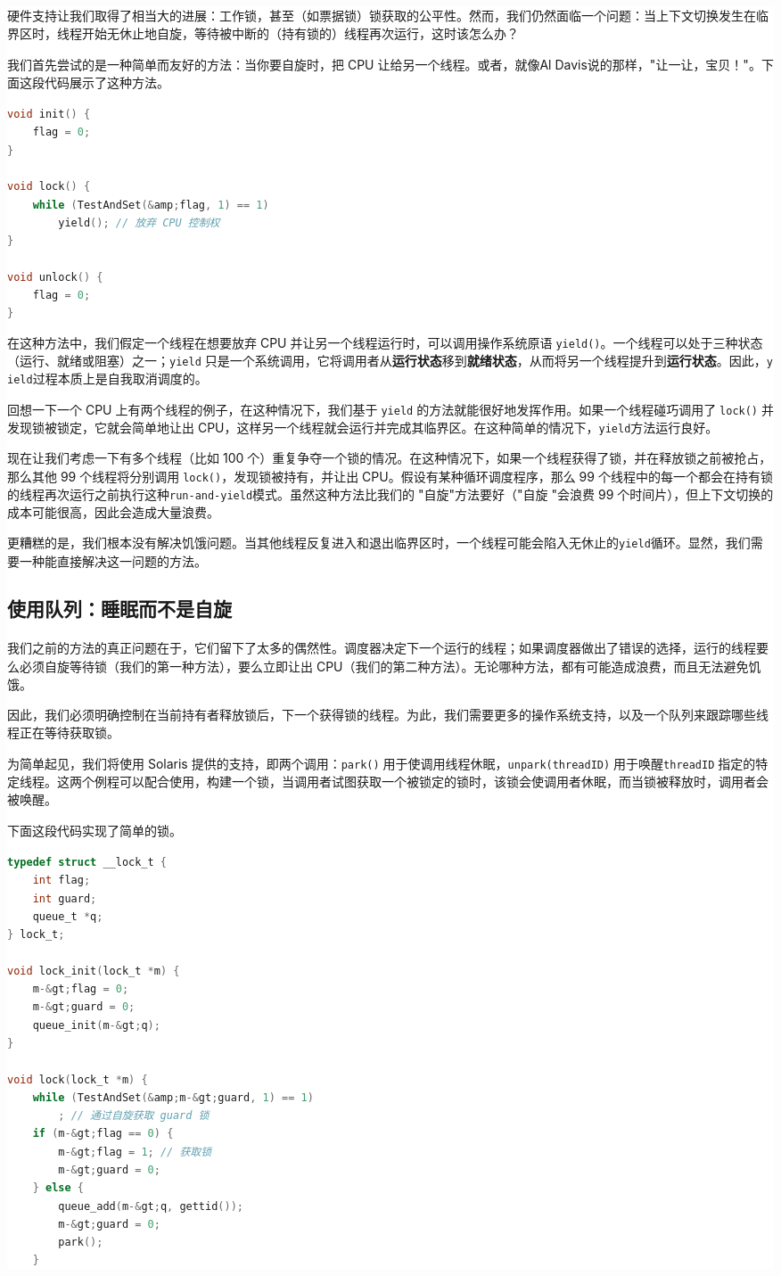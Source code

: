 硬件支持让我们取得了相当大的进展：工作锁，甚至（如票据锁）锁获取的公平性。然而，我们仍然面临一个问题：当上下文切换发生在临界区时，线程开始无休止地自旋，等待被中断的（持有锁的）线程再次运行，这时该怎么办？

我们首先尝试的是一种简单而友好的方法：当你要自旋时，把 CPU 让给另一个线程。或者，就像Al Davis说的那样，&#34;让一让，宝贝！&#34;。下面这段代码展示了这种方法。

```c
void init() {
    flag = 0;
}

void lock() {
    while (TestAndSet(&amp;flag, 1) == 1)
        yield(); // 放弃 CPU 控制权
}

void unlock() {
    flag = 0;
}
```

在这种方法中，我们假定一个线程在想要放弃 CPU 并让另一个线程运行时，可以调用操作系统原语 `yield()`。一个线程可以处于三种状态（运行、就绪或阻塞）之一；`yield` 只是一个系统调用，它将调用者从**运行状态**移到**就绪状态**，从而将另一个线程提升到**运行状态**。因此，`yield`过程本质上是自我取消调度的。

回想一下一个 CPU 上有两个线程的例子，在这种情况下，我们基于 `yield` 的方法就能很好地发挥作用。如果一个线程碰巧调用了 `lock()` 并发现锁被锁定，它就会简单地让出 CPU，这样另一个线程就会运行并完成其临界区。在这种简单的情况下，`yield`方法运行良好。

现在让我们考虑一下有多个线程（比如 100 个）重复争夺一个锁的情况。在这种情况下，如果一个线程获得了锁，并在释放锁之前被抢占，那么其他 99 个线程将分别调用 `lock()`，发现锁被持有，并让出 CPU。假设有某种循环调度程序，那么 99 个线程中的每一个都会在持有锁的线程再次运行之前执行这种`run-and-yield`模式。虽然这种方法比我们的 &#34;自旋&#34;方法要好（&#34;自旋 &#34;会浪费 99 个时间片），但上下文切换的成本可能很高，因此会造成大量浪费。

更糟糕的是，我们根本没有解决饥饿问题。当其他线程反复进入和退出临界区时，一个线程可能会陷入无休止的`yield`循环。显然，我们需要一种能直接解决这一问题的方法。

## 使用队列：睡眠而不是自旋

我们之前的方法的真正问题在于，它们留下了太多的偶然性。调度器决定下一个运行的线程；如果调度器做出了错误的选择，运行的线程要么必须自旋等待锁（我们的第一种方法），要么立即让出 CPU（我们的第二种方法）。无论哪种方法，都有可能造成浪费，而且无法避免饥饿。

因此，我们必须明确控制在当前持有者释放锁后，下一个获得锁的线程。为此，我们需要更多的操作系统支持，以及一个队列来跟踪哪些线程正在等待获取锁。

为简单起见，我们将使用 Solaris 提供的支持，即两个调用：`park()` 用于使调用线程休眠，`unpark(threadID)` 用于唤醒`threadID` 指定的特定线程。这两个例程可以配合使用，构建一个锁，当调用者试图获取一个被锁定的锁时，该锁会使调用者休眠，而当锁被释放时，调用者会被唤醒。

下面这段代码实现了简单的锁。

```c
typedef struct __lock_t {
    int flag;
    int guard;
    queue_t *q;
} lock_t;

void lock_init(lock_t *m) {
    m-&gt;flag = 0;
    m-&gt;guard = 0;
    queue_init(m-&gt;q);
}

void lock(lock_t *m) {
    while (TestAndSet(&amp;m-&gt;guard, 1) == 1)
        ; // 通过自旋获取 guard 锁
    if (m-&gt;flag == 0) {
        m-&gt;flag = 1; // 获取锁
        m-&gt;guard = 0;
    } else {
        queue_add(m-&gt;q, gettid());
        m-&gt;guard = 0;
        park();
    }
```